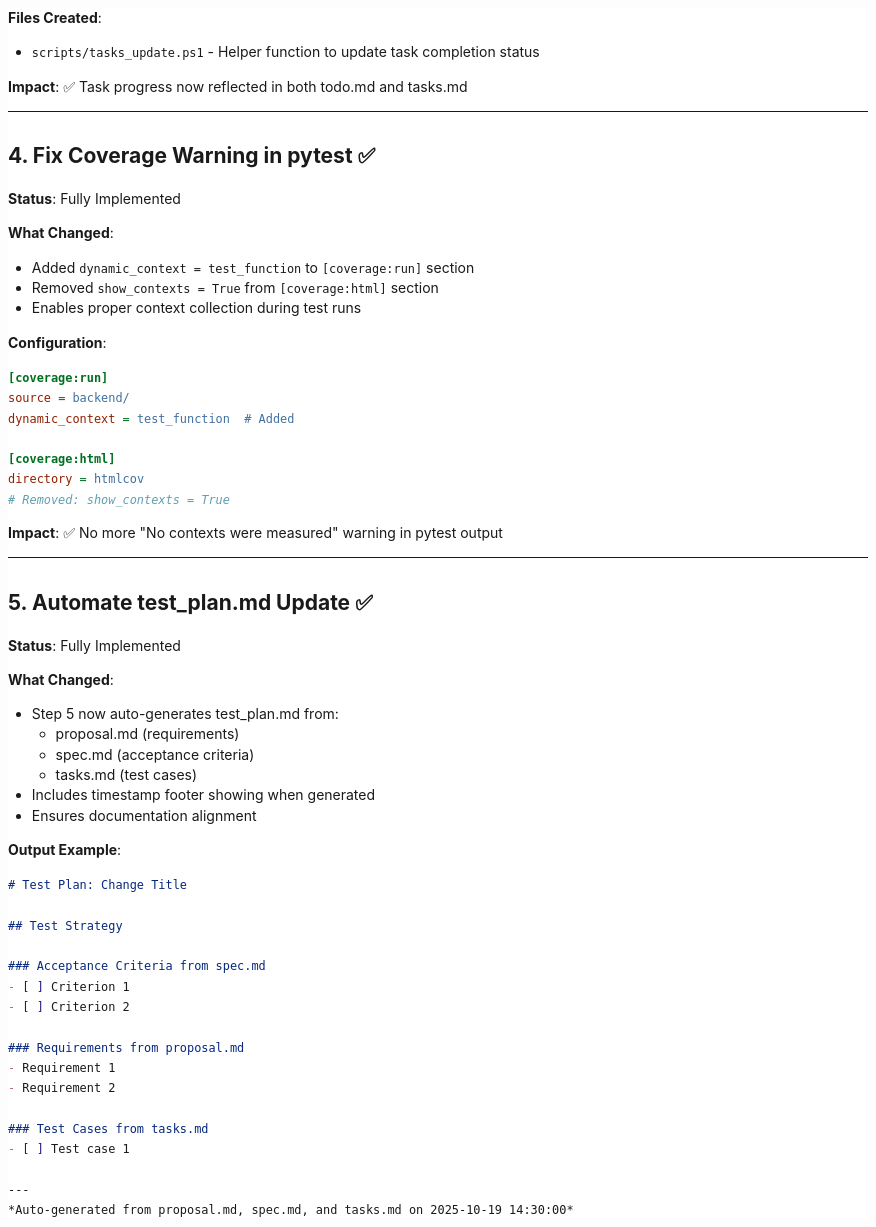 **Files Created**:
- `scripts/tasks_update.ps1` - Helper function to update task completion status

**Impact**: ✅ Task progress now reflected in both todo.md and tasks.md

---

## 4. Fix Coverage Warning in pytest ✅

**Status**: Fully Implemented

**What Changed**:
- Added `dynamic_context = test_function` to `[coverage:run]` section
- Removed `show_contexts = True` from `[coverage:html]` section
- Enables proper context collection during test runs

**Configuration**:
```ini
[coverage:run]
source = backend/
dynamic_context = test_function  # Added

[coverage:html]
directory = htmlcov
# Removed: show_contexts = True
```

**Impact**: ✅ No more "No contexts were measured" warning in pytest output

---

## 5. Automate test_plan.md Update ✅

**Status**: Fully Implemented

**What Changed**:
- Step 5 now auto-generates test_plan.md from:
  - proposal.md (requirements)
  - spec.md (acceptance criteria)
  - tasks.md (test cases)
- Includes timestamp footer showing when generated
- Ensures documentation alignment

**Output Example**:
```markdown
# Test Plan: Change Title

## Test Strategy

### Acceptance Criteria from spec.md
- [ ] Criterion 1
- [ ] Criterion 2

### Requirements from proposal.md
- Requirement 1
- Requirement 2

### Test Cases from tasks.md
- [ ] Test case 1

---
*Auto-generated from proposal.md, spec.md, and tasks.md on 2025-10-19 14:30:00*
```

